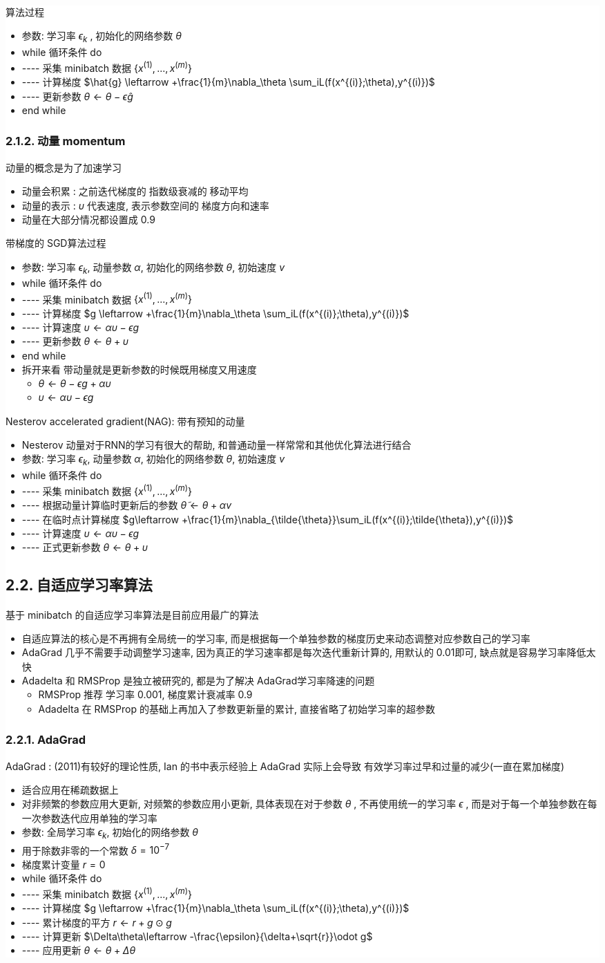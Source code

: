 算法过程
* 参数: 学习率 $\epsilon_k$ , 初始化的网络参数 $\theta$
* while 循环条件 do
* ---- 采集 minibatch 数据 $\{x^{(1)},...,x^{(m)}\}$
* ---- 计算梯度 $\hat{g} \leftarrow +\frac{1}{m}\nabla_\theta \sum_iL(f(x^{(i)};\theta),y^{(i)})$
* ---- 更新参数 $\theta \leftarrow \theta - \epsilon \hat{g}$
* end while

### 2.1.2. 动量 momentum

动量的概念是为了加速学习
* 动量会积累 : 之前迭代梯度的 指数级衰减的 移动平均
* 动量的表示 : $\upsilon$ 代表速度, 表示参数空间的 梯度方向和速率
* 动量在大部分情况都设置成 0.9

带梯度的 SGD算法过程
* 参数: 学习率 $\epsilon_k$, 动量参数 $\alpha$, 初始化的网络参数 $\theta$, 初始速度 $v$
* while 循环条件 do
* ---- 采集 minibatch 数据 $\{x^{(1)},...,x^{(m)}\}$
* ---- 计算梯度 $g \leftarrow +\frac{1}{m}\nabla_\theta \sum_iL(f(x^{(i)};\theta),y^{(i)})$
* ---- 计算速度 $\upsilon \leftarrow \alpha\upsilon-\epsilon g$
* ---- 更新参数 $\theta \leftarrow \theta + \upsilon$
* end while
* 拆开来看 带动量就是更新参数的时候既用梯度又用速度 
  * $\theta \leftarrow \theta -\epsilon g+ \alpha\upsilon$
  * $\upsilon \leftarrow \alpha\upsilon-\epsilon g$



Nesterov accelerated gradient(NAG): 带有预知的动量
* Nesterov 动量对于RNN的学习有很大的帮助, 和普通动量一样常常和其他优化算法进行结合
* 参数: 学习率 $\epsilon_k$, 动量参数 $\alpha$, 初始化的网络参数 $\theta$, 初始速度 $v$
* while 循环条件 do
* ---- 采集 minibatch 数据 $\{x^{(1)},...,x^{(m)}\}$
* ---- 根据动量计算临时更新后的参数 $\tilde{\theta}\leftarrow \theta + \alpha v$
* ---- 在临时点计算梯度 $g\leftarrow +\frac{1}{m}\nabla_{\tilde{\theta}}\sum_iL(f(x^{(i)};\tilde{\theta}),y^{(i)})$
* ---- 计算速度 $\upsilon \leftarrow \alpha\upsilon-\epsilon g$
* ---- 正式更新参数 $\theta \leftarrow \theta + \upsilon$


## 2.2. 自适应学习率算法

基于 minibatch 的自适应学习率算法是目前应用最广的算法

* 自适应算法的核心是不再拥有全局统一的学习率, 而是根据每一个单独参数的梯度历史来动态调整对应参数自己的学习率
* AdaGrad 几乎不需要手动调整学习速率, 因为真正的学习速率都是每次迭代重新计算的, 用默认的 0.01即可, 缺点就是容易学习率降低太快
* Adadelta 和 RMSProp 是独立被研究的, 都是为了解决 AdaGrad学习率降速的问题
  * RMSProp 推荐 学习率 0.001, 梯度累计衰减率 0.9
  * Adadelta 在 RMSProp 的基础上再加入了参数更新量的累计, 直接省略了初始学习率的超参数

### 2.2.1. AdaGrad

AdaGrad : (2011)有较好的理论性质, Ian 的书中表示经验上 AdaGrad 实际上会导致 有效学习率过早和过量的减少(一直在累加梯度)
* 适合应用在稀疏数据上
* 对非频繁的参数应用大更新, 对频繁的参数应用小更新, 具体表现在对于参数 $\theta$ , 不再使用统一的学习率 $\epsilon$ , 而是对于每一个单独参数在每一次参数迭代应用单独的学习率
* 参数: 全局学习率 $\epsilon_k$, 初始化的网络参数 $\theta$
* 用于除数非零的一个常数 $\delta =10^{-7}$
* 梯度累计变量 $r=0$
* while 循环条件 do
* ---- 采集 minibatch 数据 $\{x^{(1)},...,x^{(m)}\}$
* ---- 计算梯度 $g \leftarrow +\frac{1}{m}\nabla_\theta \sum_iL(f(x^{(i)};\theta),y^{(i)})$
* ---- 累计梯度的平方 $r\leftarrow r+g\odot g$
* ---- 计算更新 $\Delta\theta\leftarrow -\frac{\epsilon}{\delta+\sqrt{r}}\odot g$
* ---- 应用更新 $\theta \leftarrow \theta+\Delta\theta$
